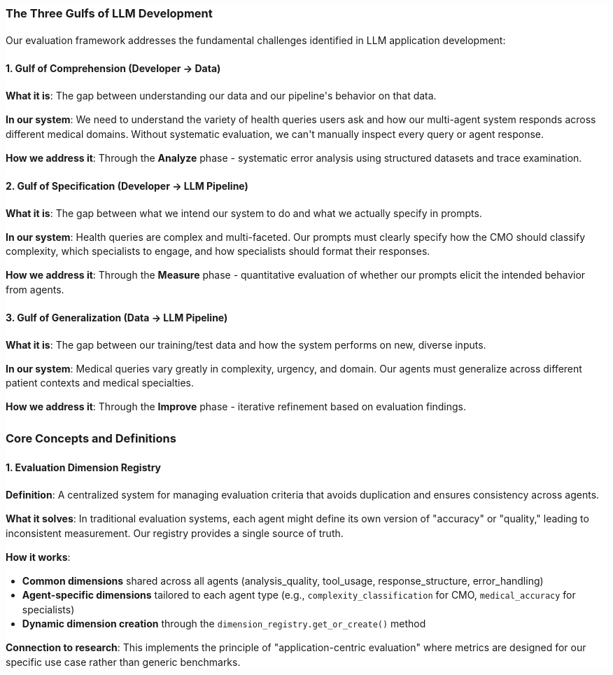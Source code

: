 ### The Three Gulfs of LLM Development

Our evaluation framework addresses the fundamental challenges identified in LLM application development:

#### 1. **Gulf of Comprehension** (Developer → Data)
**What it is**: The gap between understanding our data and our pipeline's behavior on that data.

**In our system**: We need to understand the variety of health queries users ask and how our multi-agent system responds across different medical domains. Without systematic evaluation, we can't manually inspect every query or agent response.

**How we address it**: Through the **Analyze** phase - systematic error analysis using structured datasets and trace examination.

#### 2. **Gulf of Specification** (Developer → LLM Pipeline)  
**What it is**: The gap between what we intend our system to do and what we actually specify in prompts.

**In our system**: Health queries are complex and multi-faceted. Our prompts must clearly specify how the CMO should classify complexity, which specialists to engage, and how specialists should format their responses.

**How we address it**: Through the **Measure** phase - quantitative evaluation of whether our prompts elicit the intended behavior from agents.

#### 3. **Gulf of Generalization** (Data → LLM Pipeline)
**What it is**: The gap between our training/test data and how the system performs on new, diverse inputs.

**In our system**: Medical queries vary greatly in complexity, urgency, and domain. Our agents must generalize across different patient contexts and medical specialties.

**How we address it**: Through the **Improve** phase - iterative refinement based on evaluation findings.

### Core Concepts and Definitions

#### 1. **Evaluation Dimension Registry**
**Definition**: A centralized system for managing evaluation criteria that avoids duplication and ensures consistency across agents.

**What it solves**: In traditional evaluation systems, each agent might define its own version of "accuracy" or "quality," leading to inconsistent measurement. Our registry provides a single source of truth.

**How it works**: 
- **Common dimensions** shared across all agents (analysis_quality, tool_usage, response_structure, error_handling)
- **Agent-specific dimensions** tailored to each agent type (e.g., `complexity_classification` for CMO, `medical_accuracy` for specialists)
- **Dynamic dimension creation** through the `dimension_registry.get_or_create()` method

**Connection to research**: This implements the principle of "application-centric evaluation" where metrics are designed for our specific use case rather than generic benchmarks.
